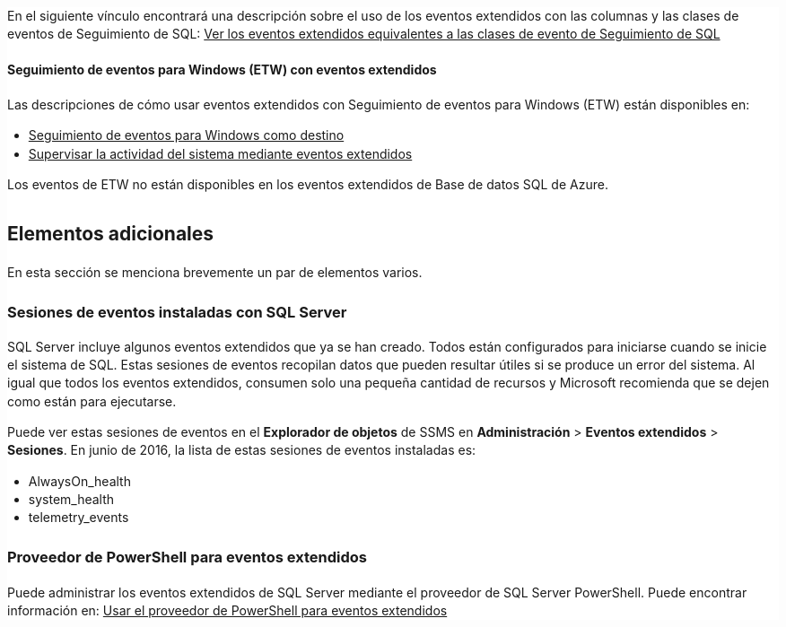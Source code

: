 
En el siguiente vínculo encontrará una descripción sobre el uso de los eventos extendidos con las columnas y las clases de eventos de Seguimiento de SQL: [Ver los eventos extendidos equivalentes a las clases de evento de Seguimiento de SQL](../../relational-databases/extended-events/view-the-extended-events-equivalents-to-sql-trace-event-classes.md)



#### <a name="event-tracing-for-windows-etw-with-extended-events"></a>Seguimiento de eventos para Windows (ETW) con eventos extendidos


Las descripciones de cómo usar eventos extendidos con Seguimiento de eventos para Windows (ETW) están disponibles en:

- [Seguimiento de eventos para Windows como destino](../../relational-databases/extended-events/event-tracing-for-windows-target.md)
- [Supervisar la actividad del sistema mediante eventos extendidos](../../relational-databases/extended-events/monitor-system-activity-using-extended-events.md)



Los eventos de ETW no están disponibles en los eventos extendidos de Base de datos SQL de Azure.



## <a name="additional-items"></a>Elementos adicionales


En esta sección se menciona brevemente un par de elementos varios.


### <a name="event-sessions-installed-with-sql-server"></a>Sesiones de eventos instaladas con SQL Server


SQL Server incluye algunos eventos extendidos que ya se han creado. Todos están configurados para iniciarse cuando se inicie el sistema de SQL. Estas sesiones de eventos recopilan datos que pueden resultar útiles si se produce un error del sistema. Al igual que todos los eventos extendidos, consumen solo una pequeña cantidad de recursos y Microsoft recomienda que se dejen como están para ejecutarse.

Puede ver estas sesiones de eventos en el **Explorador de objetos** de SSMS en **Administración** > **Eventos extendidos** > **Sesiones**.  En junio de 2016, la lista de estas sesiones de eventos instaladas es:

- AlwaysOn_health
- system_health
- telemetry_events



### <a name="powershell-provider-for-extended-events"></a>Proveedor de PowerShell para eventos extendidos


Puede administrar los eventos extendidos de SQL Server mediante el proveedor de SQL Server PowerShell. Puede encontrar información en: [Usar el proveedor de PowerShell para eventos extendidos](../../relational-databases/extended-events/use-the-powershell-provider-for-extended-events.md)
